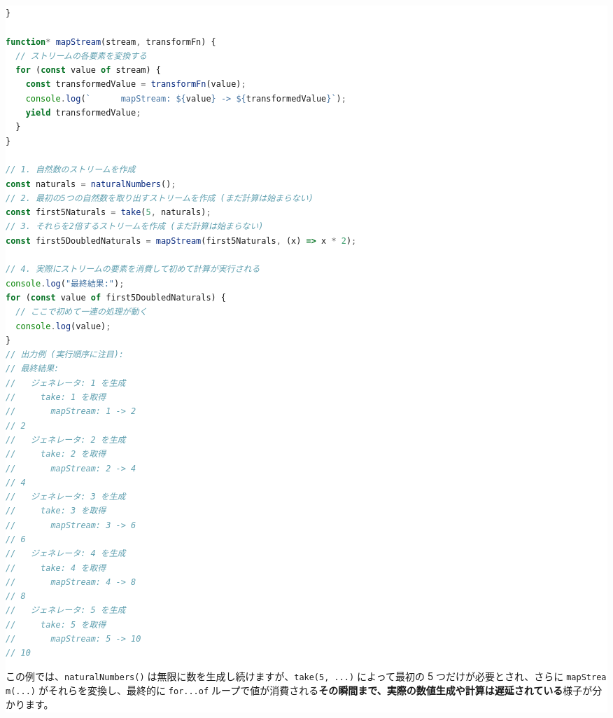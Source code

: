 ```javascript
}

function* mapStream(stream, transformFn) {
  // ストリームの各要素を変換する
  for (const value of stream) {
    const transformedValue = transformFn(value);
    console.log(`      mapStream: ${value} -> ${transformedValue}`);
    yield transformedValue;
  }
}

// 1. 自然数のストリームを作成
const naturals = naturalNumbers();
// 2. 最初の5つの自然数を取り出すストリームを作成 (まだ計算は始まらない)
const first5Naturals = take(5, naturals);
// 3. それらを2倍するストリームを作成 (まだ計算は始まらない)
const first5DoubledNaturals = mapStream(first5Naturals, (x) => x * 2);

// 4. 実際にストリームの要素を消費して初めて計算が実行される
console.log("最終結果:");
for (const value of first5DoubledNaturals) {
  // ここで初めて一連の処理が動く
  console.log(value);
}
// 出力例 (実行順序に注目):
// 最終結果:
//   ジェネレータ: 1 を生成
//     take: 1 を取得
//       mapStream: 1 -> 2
// 2
//   ジェネレータ: 2 を生成
//     take: 2 を取得
//       mapStream: 2 -> 4
// 4
//   ジェネレータ: 3 を生成
//     take: 3 を取得
//       mapStream: 3 -> 6
// 6
//   ジェネレータ: 4 を生成
//     take: 4 を取得
//       mapStream: 4 -> 8
// 8
//   ジェネレータ: 5 を生成
//     take: 5 を取得
//       mapStream: 5 -> 10
// 10
```

この例では、`naturalNumbers()` は無限に数を生成し続けますが、`take(5, ...)` によって最初の 5 つだけが必要とされ、さらに `mapStream(...)` がそれらを変換し、最終的に `for...of` ループで値が消費される**その瞬間まで、実際の数値生成や計算は遅延されている**様子が分かります。
